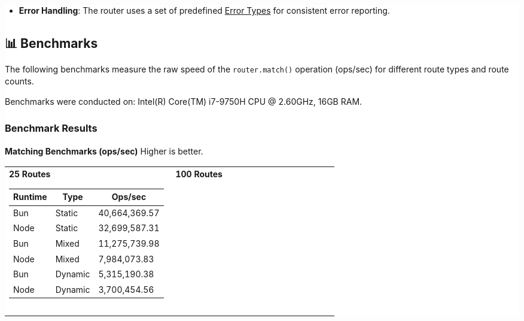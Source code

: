 - **Error Handling**: The router uses a set of predefined [Error Types](./docs/error-types.md) for consistent error reporting.

<span id="benchmarks"></span>

## 📊 Benchmarks

The following benchmarks measure the raw speed of the `router.match()` operation (ops/sec) for different route types and route counts.

Benchmarks were conducted on: Intel(R) Core(TM) i7-9750H CPU @ 2.60GHz, 16GB RAM.

### Benchmark Results

**Matching Benchmarks (ops/sec)**
Higher is better.

<table style="width:100%; border: none; border-spacing: 0;">
  <tr style="border: none;">
    <td style="width:50%; vertical-align:top; padding-right:10px; padding-bottom:15px; border: none;">
      <strong>25 Routes</strong>
      <table>
        <thead>
          <tr>
            <th>Runtime</th>
            <th>Type</th>
            <th>Ops/sec</th>
          </tr>
        </thead>
        <tbody>
          <tr>
            <td>Bun</td>
            <td>Static</td>
            <td>40,664,369.57</td>
          </tr>
          <tr>
            <td>Node</td>
            <td>Static</td>
            <td>32,699,587.31</td>
          </tr>
          <tr>
            <td>Bun</td>
            <td>Mixed</td>
            <td>11,275,739.98</td>
          </tr>
          <tr>
            <td>Node</td>
            <td>Mixed</td>
            <td>7,984,073.83</td>
          </tr>
          <tr>
            <td>Bun</td>
            <td>Dynamic</td>
            <td>5,315,190.38</td>
          </tr>
          <tr>
            <td>Node</td>
            <td>Dynamic</td>
            <td>3,700,454.56</td>
          </tr>
        </tbody>
      </table>
    </td>
    <td style="width:50%; vertical-align:top; padding-left:10px; padding-bottom:15px; border: none;">
      <strong>100 Routes</strong>